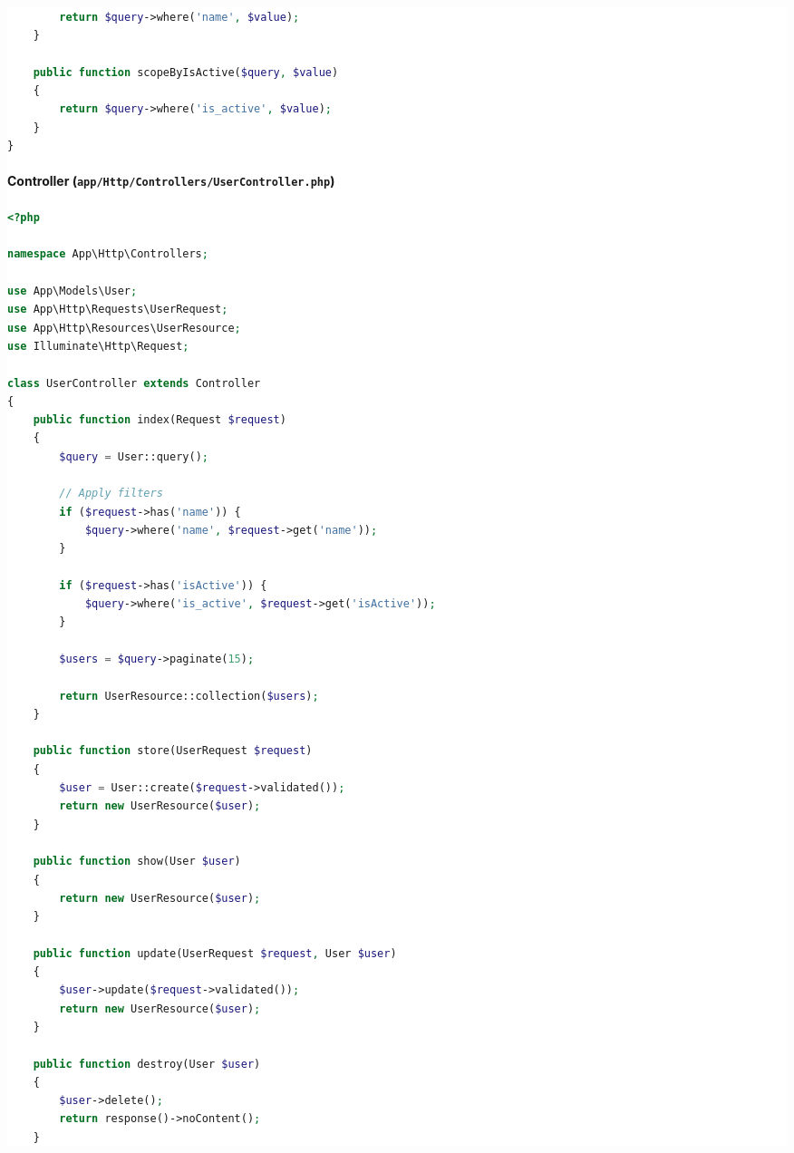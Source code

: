 ```php
        return $query->where('name', $value);
    }

    public function scopeByIsActive($query, $value)
    {
        return $query->where('is_active', $value);
    }
}
```

#### Controller (`app/Http/Controllers/UserController.php`)
```php
<?php

namespace App\Http\Controllers;

use App\Models\User;
use App\Http\Requests\UserRequest;
use App\Http\Resources\UserResource;
use Illuminate\Http\Request;

class UserController extends Controller
{
    public function index(Request $request)
    {
        $query = User::query();

        // Apply filters
        if ($request->has('name')) {
            $query->where('name', $request->get('name'));
        }

        if ($request->has('isActive')) {
            $query->where('is_active', $request->get('isActive'));
        }

        $users = $query->paginate(15);

        return UserResource::collection($users);
    }

    public function store(UserRequest $request)
    {
        $user = User::create($request->validated());
        return new UserResource($user);
    }

    public function show(User $user)
    {
        return new UserResource($user);
    }

    public function update(UserRequest $request, User $user)
    {
        $user->update($request->validated());
        return new UserResource($user);
    }

    public function destroy(User $user)
    {
        $user->delete();
        return response()->noContent();
    }
```